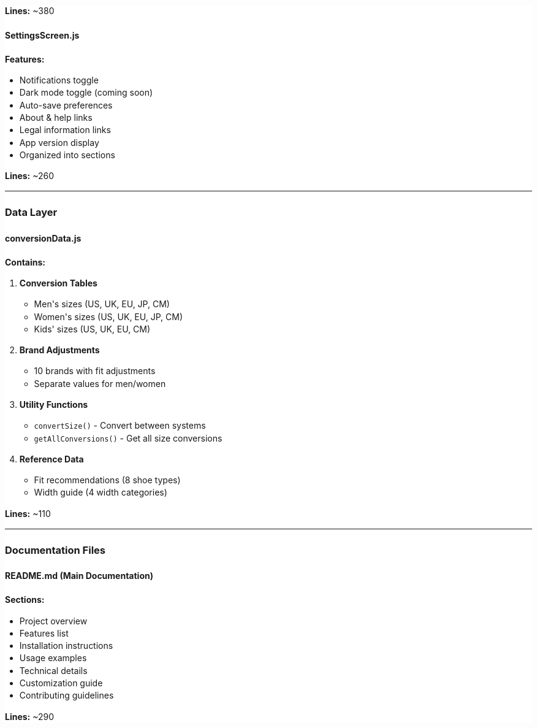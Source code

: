 **Lines:** ~380

#### **SettingsScreen.js**
**Features:**
- Notifications toggle
- Dark mode toggle (coming soon)
- Auto-save preferences
- About & help links
- Legal information links
- App version display
- Organized into sections

**Lines:** ~260

---

### Data Layer

#### **conversionData.js**
**Contains:**
1. **Conversion Tables**
   - Men's sizes (US, UK, EU, JP, CM)
   - Women's sizes (US, UK, EU, JP, CM)
   - Kids' sizes (US, UK, EU, CM)

2. **Brand Adjustments**
   - 10 brands with fit adjustments
   - Separate values for men/women

3. **Utility Functions**
   - `convertSize()` - Convert between systems
   - `getAllConversions()` - Get all size conversions
   
4. **Reference Data**
   - Fit recommendations (8 shoe types)
   - Width guide (4 width categories)

**Lines:** ~110

---

### Documentation Files

#### **README.md** (Main Documentation)
**Sections:**
- Project overview
- Features list
- Installation instructions
- Usage examples
- Technical details
- Customization guide
- Contributing guidelines

**Lines:** ~290
